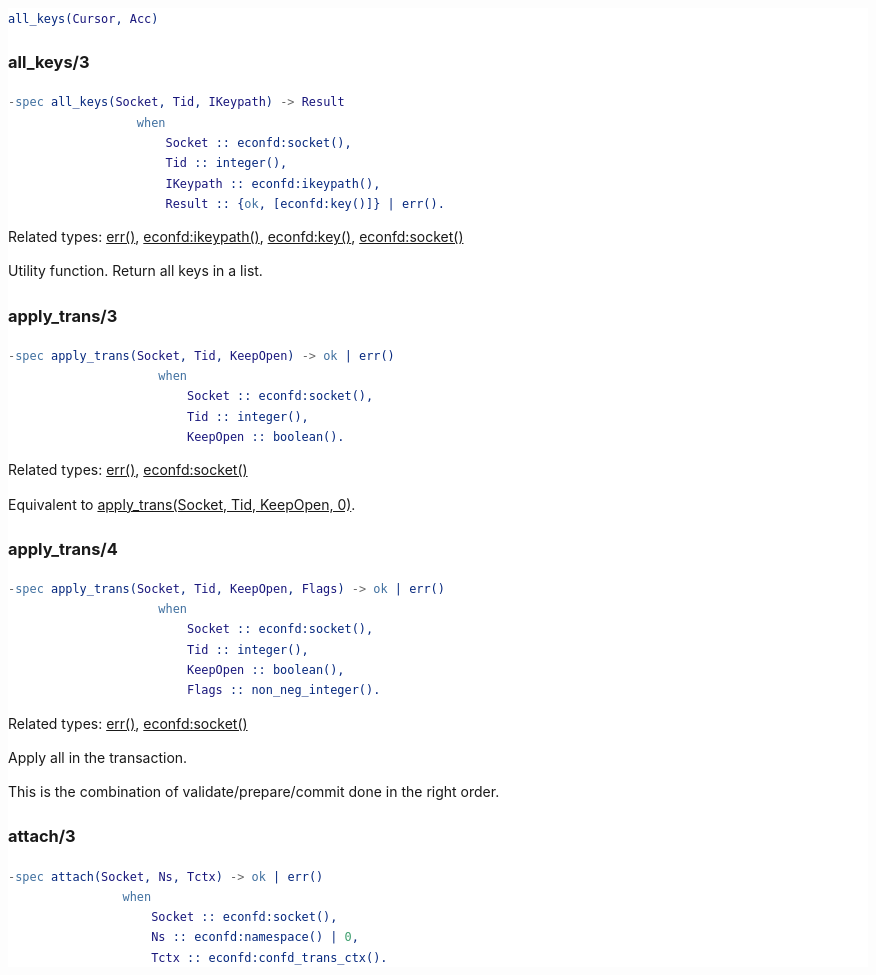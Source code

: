 ```erlang
all_keys(Cursor, Acc)
```

### all_keys/3

```erlang
-spec all_keys(Socket, Tid, IKeypath) -> Result
                  when
                      Socket :: econfd:socket(),
                      Tid :: integer(),
                      IKeypath :: econfd:ikeypath(),
                      Result :: {ok, [econfd:key()]} | err().
```

Related types: [err()](#err-0), [econfd:ikeypath()](econfd.md#ikeypath-0), [econfd:key()](econfd.md#key-0), [econfd:socket()](econfd.md#socket-0)

Utility function. Return all keys in a list.


### apply_trans/3

```erlang
-spec apply_trans(Socket, Tid, KeepOpen) -> ok | err()
                     when
                         Socket :: econfd:socket(),
                         Tid :: integer(),
                         KeepOpen :: boolean().
```

Related types: [err()](#err-0), [econfd:socket()](econfd.md#socket-0)

Equivalent to [apply_trans(Socket, Tid, KeepOpen, 0)](#apply_trans-4).


### apply_trans/4

```erlang
-spec apply_trans(Socket, Tid, KeepOpen, Flags) -> ok | err()
                     when
                         Socket :: econfd:socket(),
                         Tid :: integer(),
                         KeepOpen :: boolean(),
                         Flags :: non_neg_integer().
```

Related types: [err()](#err-0), [econfd:socket()](econfd.md#socket-0)

Apply all in the transaction.

This is the combination of validate/prepare/commit done in the right order.


### attach/3

```erlang
-spec attach(Socket, Ns, Tctx) -> ok | err()
                when
                    Socket :: econfd:socket(),
                    Ns :: econfd:namespace() | 0,
                    Tctx :: econfd:confd_trans_ctx().
```
